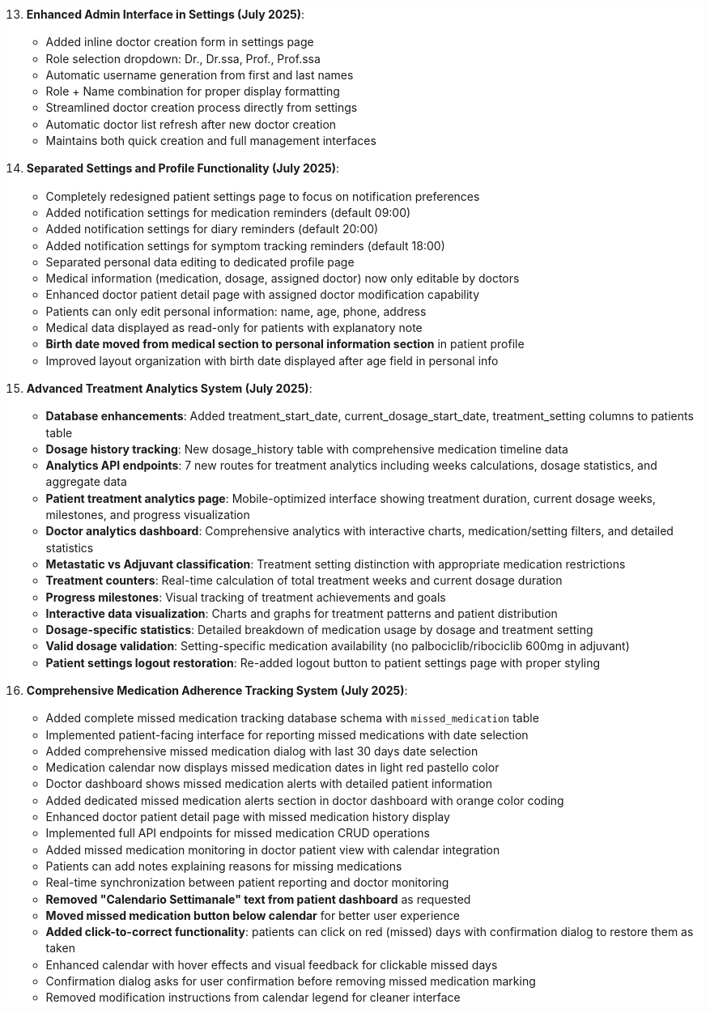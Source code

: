 13. **Enhanced Admin Interface in Settings (July 2025)**:
    - Added inline doctor creation form in settings page
    - Role selection dropdown: Dr., Dr.ssa, Prof., Prof.ssa
    - Automatic username generation from first and last names
    - Role + Name combination for proper display formatting
    - Streamlined doctor creation process directly from settings
    - Automatic doctor list refresh after new doctor creation
    - Maintains both quick creation and full management interfaces

14. **Separated Settings and Profile Functionality (July 2025)**:
    - Completely redesigned patient settings page to focus on notification preferences
    - Added notification settings for medication reminders (default 09:00)
    - Added notification settings for diary reminders (default 20:00)
    - Added notification settings for symptom tracking reminders (default 18:00)
    - Separated personal data editing to dedicated profile page
    - Medical information (medication, dosage, assigned doctor) now only editable by doctors
    - Enhanced doctor patient detail page with assigned doctor modification capability
    - Patients can only edit personal information: name, age, phone, address
    - Medical data displayed as read-only for patients with explanatory note
    - **Birth date moved from medical section to personal information section** in patient profile
    - Improved layout organization with birth date displayed after age field in personal info

15. **Advanced Treatment Analytics System (July 2025)**:
    - **Database enhancements**: Added treatment_start_date, current_dosage_start_date, treatment_setting columns to patients table
    - **Dosage history tracking**: New dosage_history table with comprehensive medication timeline data
    - **Analytics API endpoints**: 7 new routes for treatment analytics including weeks calculations, dosage statistics, and aggregate data
    - **Patient treatment analytics page**: Mobile-optimized interface showing treatment duration, current dosage weeks, milestones, and progress visualization
    - **Doctor analytics dashboard**: Comprehensive analytics with interactive charts, medication/setting filters, and detailed statistics
    - **Metastatic vs Adjuvant classification**: Treatment setting distinction with appropriate medication restrictions
    - **Treatment counters**: Real-time calculation of total treatment weeks and current dosage duration
    - **Progress milestones**: Visual tracking of treatment achievements and goals
    - **Interactive data visualization**: Charts and graphs for treatment patterns and patient distribution
    - **Dosage-specific statistics**: Detailed breakdown of medication usage by dosage and treatment setting
    - **Valid dosage validation**: Setting-specific medication availability (no palbociclib/ribociclib 600mg in adjuvant)
    - **Patient settings logout restoration**: Re-added logout button to patient settings page with proper styling

16. **Comprehensive Medication Adherence Tracking System (July 2025)**:
    - Added complete missed medication tracking database schema with `missed_medication` table
    - Implemented patient-facing interface for reporting missed medications with date selection
    - Added comprehensive missed medication dialog with last 30 days date selection
    - Medication calendar now displays missed medication dates in light red pastello color
    - Doctor dashboard shows missed medication alerts with detailed patient information
    - Added dedicated missed medication alerts section in doctor dashboard with orange color coding
    - Enhanced doctor patient detail page with missed medication history display
    - Implemented full API endpoints for missed medication CRUD operations
    - Added missed medication monitoring in doctor patient view with calendar integration
    - Patients can add notes explaining reasons for missing medications
    - Real-time synchronization between patient reporting and doctor monitoring
    - **Removed "Calendario Settimanale" text from patient dashboard** as requested
    - **Moved missed medication button below calendar** for better user experience
    - **Added click-to-correct functionality**: patients can click on red (missed) days with confirmation dialog to restore them as taken
    - Enhanced calendar with hover effects and visual feedback for clickable missed days
    - Confirmation dialog asks for user confirmation before removing missed medication marking
    - Removed modification instructions from calendar legend for cleaner interface